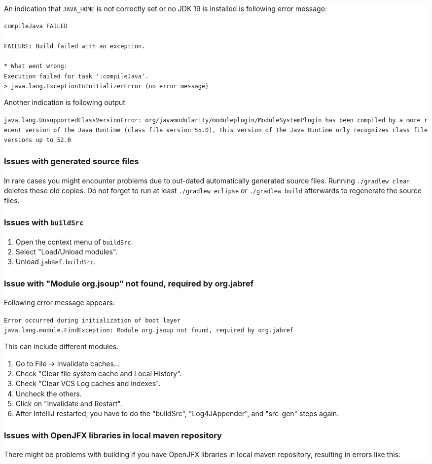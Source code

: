 An indication that `JAVA_HOME` is not correctly set or no JDK 19 is installed is following error message:

```text
compileJava FAILED

FAILURE: Build failed with an exception.

* What went wrong:
Execution failed for task ':compileJava'.
> java.lang.ExceptionInInitializerError (no error message)
```

Another indication is following output

```text
java.lang.UnsupportedClassVersionError: org/javamodularity/moduleplugin/ModuleSystemPlugin has been compiled by a more recent version of the Java Runtime (class file version 55.0), this version of the Java Runtime only recognizes class file versions up to 52.0
```

### Issues with generated source files

In rare cases you might encounter problems due to out-dated automatically generated source files. Running `./gradlew clean` deletes these old copies. Do not forget to run at least `./gradlew eclipse` or `./gradlew build` afterwards to regenerate the source files.

### Issues with `buildSrc`

1. Open the context menu of `buildSrc`.
2. Select "Load/Unload modules".
3. Unload `jabRef.buildSrc`.

### Issue with "Module org.jsoup" not found, required by org.jabref

Following error message appears:

```text
Error occurred during initialization of boot layer
java.lang.module.FindException: Module org.jsoup not found, required by org.jabref
```

This can include different modules.

1. Go to File -> Invalidate caches...
2. Check "Clear file system cache and Local History".
3. Check "Clear VCS Log caches and indexes".
4. Uncheck the others.
5. Click on "Invalidate and Restart".
6. After IntelliJ restarted, you have to do the "buildSrc", "Log4JAppender", and "src-gen" steps again.

### Issues with OpenJFX libraries in local maven repository

There might be problems with building if you have OpenJFX libraries in local maven repository, resulting in errors like this:
